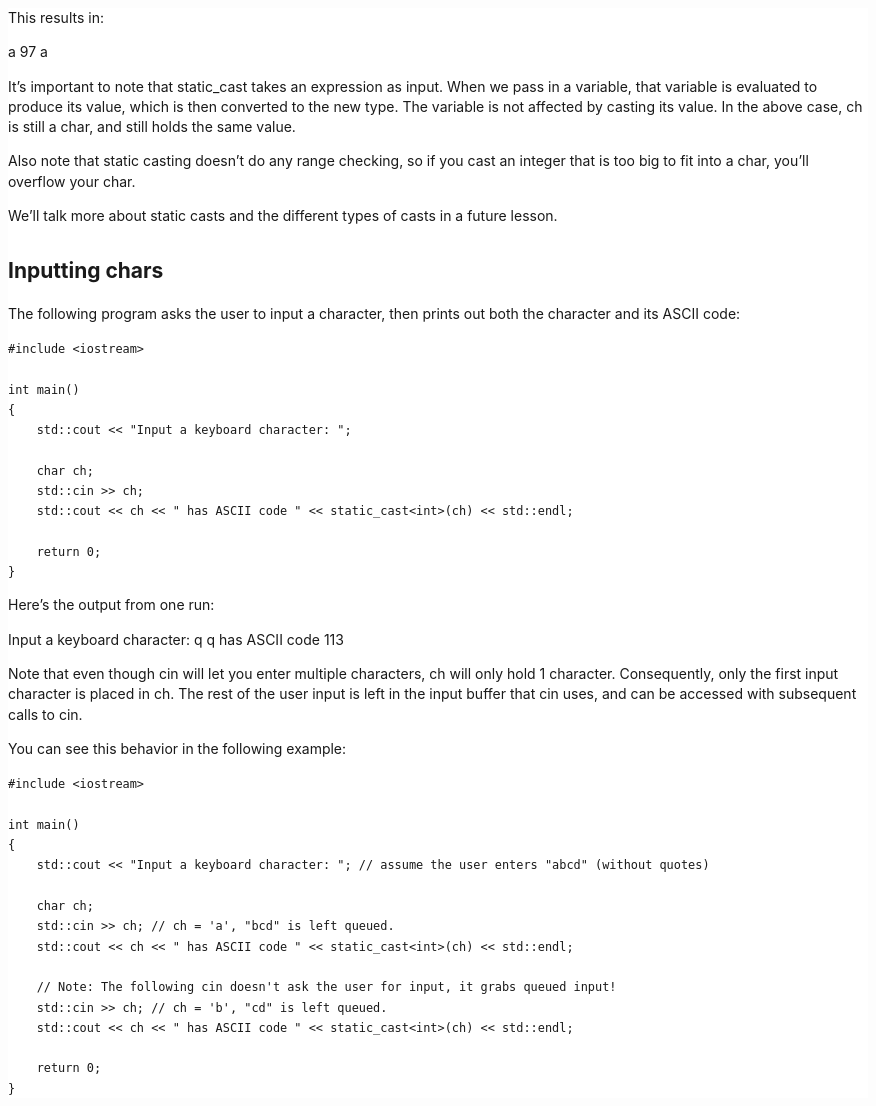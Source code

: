 This results in:

a
97
a

It’s important to note that static_cast takes an expression as input. When we pass in a variable, that variable is evaluated to produce its value, which is then converted to the new type. The variable is not affected by casting its value. In the above case, ch is still a char, and still holds the same value.

Also note that static casting doesn’t do any range checking, so if you cast an integer that is too big to fit into a char, you’ll overflow your char.

We’ll talk more about static casts and the different types of casts in a future lesson.


## Inputting chars

The following program asks the user to input a character, then prints out both the character and its ASCII code:

```
#include <iostream>

int main()
{
    std::cout << "Input a keyboard character: ";

    char ch;
    std::cin >> ch;
    std::cout << ch << " has ASCII code " << static_cast<int>(ch) << std::endl;

    return 0;
}
```

Here’s the output from one run:

Input a keyboard character: q
q has ASCII code 113

Note that even though cin will let you enter multiple characters, ch will only hold 1 character. Consequently, only the first input character is placed in ch. The rest of the user input is left in the input buffer that cin uses, and can be accessed with subsequent calls to cin.

You can see this behavior in the following example:

```
#include <iostream>

int main()
{
    std::cout << "Input a keyboard character: "; // assume the user enters "abcd" (without quotes)

    char ch;
    std::cin >> ch; // ch = 'a', "bcd" is left queued.
    std::cout << ch << " has ASCII code " << static_cast<int>(ch) << std::endl;

    // Note: The following cin doesn't ask the user for input, it grabs queued input!
    std::cin >> ch; // ch = 'b', "cd" is left queued.
    std::cout << ch << " has ASCII code " << static_cast<int>(ch) << std::endl;

    return 0;
}
```
